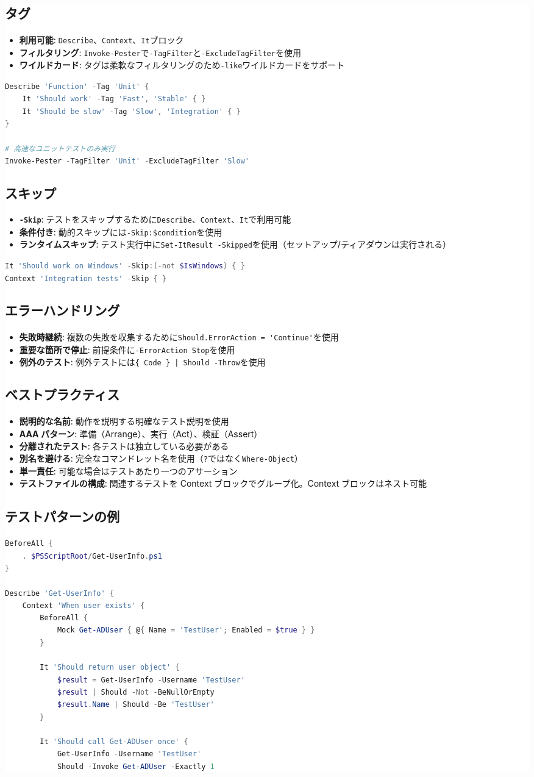 ## タグ

- **利用可能**: `Describe`、`Context`、`It`ブロック
- **フィルタリング**: `Invoke-Pester`で`-TagFilter`と`-ExcludeTagFilter`を使用
- **ワイルドカード**: タグは柔軟なフィルタリングのため`-like`ワイルドカードをサポート

```powershell
Describe 'Function' -Tag 'Unit' {
    It 'Should work' -Tag 'Fast', 'Stable' { }
    It 'Should be slow' -Tag 'Slow', 'Integration' { }
}

# 高速なユニットテストのみ実行
Invoke-Pester -TagFilter 'Unit' -ExcludeTagFilter 'Slow'
```

## スキップ

- **`-Skip`**: テストをスキップするために`Describe`、`Context`、`It`で利用可能
- **条件付き**: 動的スキップには`-Skip:$condition`を使用
- **ランタイムスキップ**: テスト実行中に`Set-ItResult -Skipped`を使用（セットアップ/ティアダウンは実行される）

```powershell
It 'Should work on Windows' -Skip:(-not $IsWindows) { }
Context 'Integration tests' -Skip { }
```

## エラーハンドリング

- **失敗時継続**: 複数の失敗を収集するために`Should.ErrorAction = 'Continue'`を使用
- **重要な箇所で停止**: 前提条件に`-ErrorAction Stop`を使用
- **例外のテスト**: 例外テストには`{ Code } | Should -Throw`を使用

## ベストプラクティス

- **説明的な名前**: 動作を説明する明確なテスト説明を使用
- **AAA パターン**: 準備（Arrange）、実行（Act）、検証（Assert）
- **分離されたテスト**: 各テストは独立している必要がある
- **別名を避ける**: 完全なコマンドレット名を使用（`?`ではなく`Where-Object`）
- **単一責任**: 可能な場合はテストあたり一つのアサーション
- **テストファイルの構成**: 関連するテストを Context ブロックでグループ化。Context ブロックはネスト可能

## テストパターンの例

```powershell
BeforeAll {
    . $PSScriptRoot/Get-UserInfo.ps1
}

Describe 'Get-UserInfo' {
    Context 'When user exists' {
        BeforeAll {
            Mock Get-ADUser { @{ Name = 'TestUser'; Enabled = $true } }
        }

        It 'Should return user object' {
            $result = Get-UserInfo -Username 'TestUser'
            $result | Should -Not -BeNullOrEmpty
            $result.Name | Should -Be 'TestUser'
        }

        It 'Should call Get-ADUser once' {
            Get-UserInfo -Username 'TestUser'
            Should -Invoke Get-ADUser -Exactly 1
```